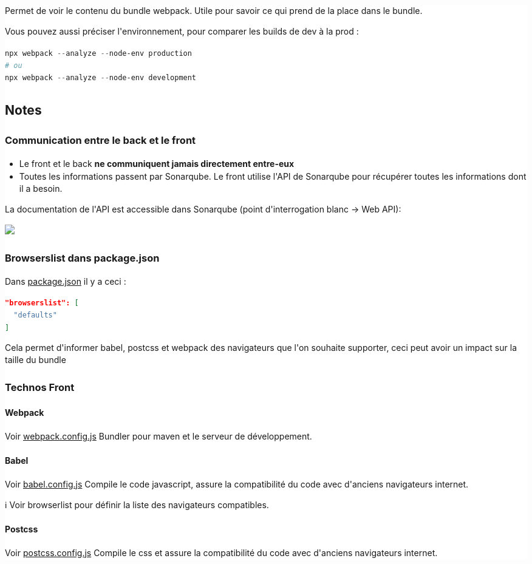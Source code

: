 Permet de voir le contenu du bundle webpack. Utile pour savoir ce qui prend de la place dans le bundle.

Vous pouvez aussi préciser l'environnement, pour comparer les builds de dev à la prod :

```powershell
npx webpack --analyze --node-env production
# ou
npx webpack --analyze --node-env development
```

## Notes

### Communication entre le back et le front

- Le front et le back **ne communiquent jamais directement entre-eux**
- Toutes les informations passent par Sonarqube. Le front utilise l'API de Sonarqube pour récupérer toutes les informations dont il a besoin.

La documentation de l'API est accessible dans Sonarqube (point d'interrogation blanc -> Web API):

![](docs/doc%20webapi%20sonarqube.png)

### Browserslist dans package.json

Dans [package.json](package.json) il y a ceci :

```json
"browserslist": [
  "defaults"
]
```

Cela permet d'informer babel, postcss et webpack des navigateurs que l'on souhaite supporter, ceci peut avoir un impact
sur la taille du bundle

### Technos Front

#### Webpack

Voir [webpack.config.js](webpack.config.js)
Bundler pour maven et le serveur de développement.

#### Babel

Voir [babel.config.js](babel.config.js)
Compile le code javascript, assure la compatibilité du code avec d'anciens navigateurs internet.

:information_source: Voir browserlist pour définir la liste des navigateurs compatibles.

#### Postcss

Voir [postcss.config.js](postcss.config.js)
Compile le css et assure la compatibilité du code avec d'anciens navigateurs internet.
